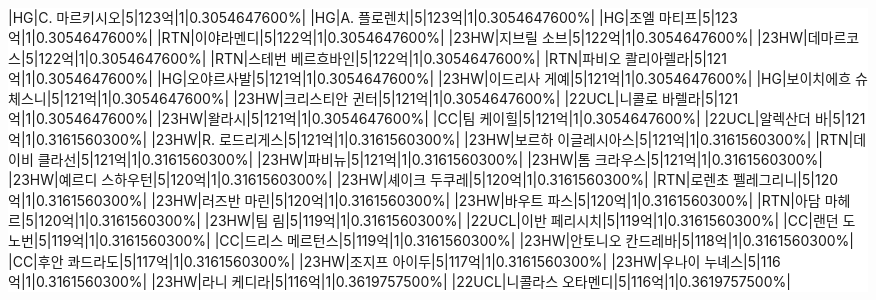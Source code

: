 |HG|C. 마르키시오|5|123억|1|0.3054647600%|
|HG|A. 플로렌치|5|123억|1|0.3054647600%|
|HG|조엘 마티프|5|123억|1|0.3054647600%|
|RTN|이야라멘디|5|122억|1|0.3054647600%|
|23HW|지브릴 소브|5|122억|1|0.3054647600%|
|23HW|데마르코스|5|122억|1|0.3054647600%|
|RTN|스테번 베르흐바인|5|122억|1|0.3054647600%|
|RTN|파비오 콸리아렐라|5|121억|1|0.3054647600%|
|HG|오야르사발|5|121억|1|0.3054647600%|
|23HW|이드리사 게예|5|121억|1|0.3054647600%|
|HG|보이치에흐 슈체스니|5|121억|1|0.3054647600%|
|23HW|크리스티안 귄터|5|121억|1|0.3054647600%|
|22UCL|니콜로 바렐라|5|121억|1|0.3054647600%|
|23HW|왈라시|5|121억|1|0.3054647600%|
|CC|팀 케이힐|5|121억|1|0.3054647600%|
|22UCL|알렉산더 바|5|121억|1|0.3161560300%|
|23HW|R. 로드리게스|5|121억|1|0.3161560300%|
|23HW|보르하 이글레시아스|5|121억|1|0.3161560300%|
|RTN|데이비 클라선|5|121억|1|0.3161560300%|
|23HW|파비뉴|5|121억|1|0.3161560300%|
|23HW|톰 크라우스|5|121억|1|0.3161560300%|
|23HW|예르디 스하우턴|5|120억|1|0.3161560300%|
|23HW|셰이크 두쿠레|5|120억|1|0.3161560300%|
|RTN|로렌초 펠레그리니|5|120억|1|0.3161560300%|
|23HW|러즈반 마린|5|120억|1|0.3161560300%|
|23HW|바우트 파스|5|120억|1|0.3161560300%|
|RTN|아담 마헤르|5|120억|1|0.3161560300%|
|23HW|팀 림|5|119억|1|0.3161560300%|
|22UCL|이반 페리시치|5|119억|1|0.3161560300%|
|CC|랜던 도노번|5|119억|1|0.3161560300%|
|CC|드리스 메르턴스|5|119억|1|0.3161560300%|
|23HW|안토니오 칸드레바|5|118억|1|0.3161560300%|
|CC|후안 콰드라도|5|117억|1|0.3161560300%|
|23HW|조지프 아이두|5|117억|1|0.3161560300%|
|23HW|우나이 누녜스|5|116억|1|0.3161560300%|
|23HW|라니 케디라|5|116억|1|0.3619757500%|
|22UCL|니콜라스 오타멘디|5|116억|1|0.3619757500%|